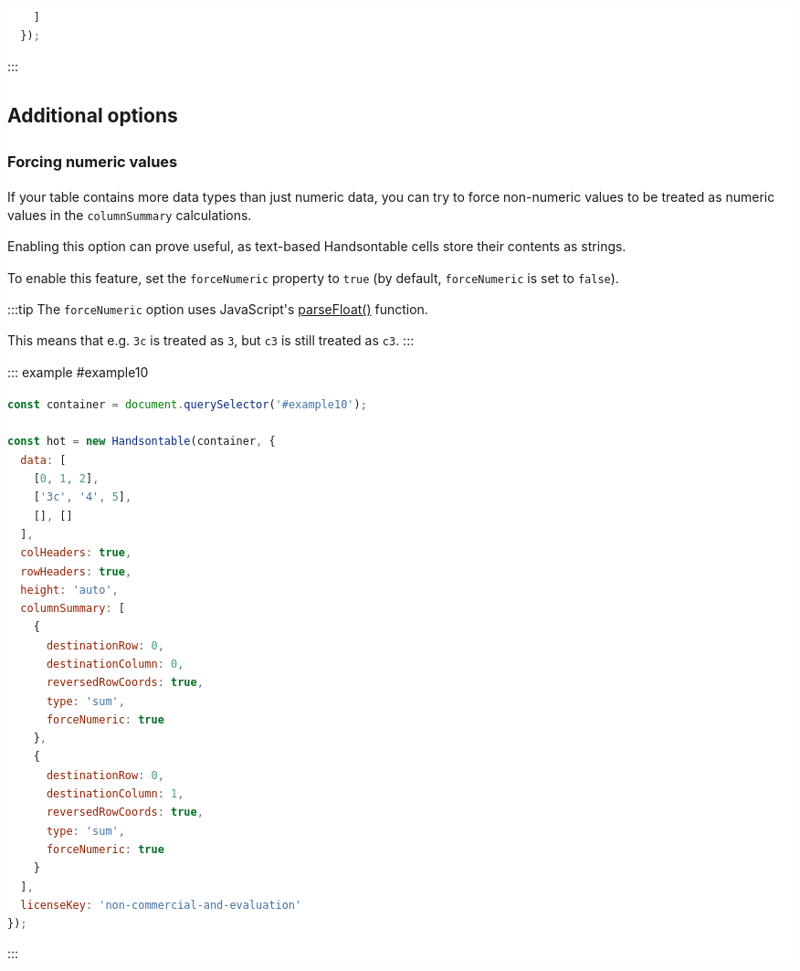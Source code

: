 ```js
    ]
  });
```
:::

## Additional options

### Forcing numeric values

If your table contains more data types than just numeric data, you can try to force non-numeric values to be treated as numeric values in the `columnSummary` calculations.

Enabling this option can prove useful, as text-based Handsontable cells store their contents as strings.

To enable this feature, set the `forceNumeric` property to `true` (by default, `forceNumeric` is set to `false`).

:::tip
The `forceNumeric` option uses JavaScript's [parseFloat()](https://developer.mozilla.org/en-US/docs/Web/JavaScript/Reference/Global_Objects/parseFloat) function.

This means that e.g. `3c` is treated as `3`, but `c3` is still treated as `c3`.
:::

::: example #example10
```js
const container = document.querySelector('#example10');

const hot = new Handsontable(container, {
  data: [
    [0, 1, 2],
    ['3c', '4', 5],
    [], []
  ],
  colHeaders: true,
  rowHeaders: true,
  height: 'auto',
  columnSummary: [
    {
      destinationRow: 0,
      destinationColumn: 0,
      reversedRowCoords: true,
      type: 'sum',
      forceNumeric: true
    },
    {
      destinationRow: 0,
      destinationColumn: 1,
      reversedRowCoords: true,
      type: 'sum',
      forceNumeric: true
    }
  ],
  licenseKey: 'non-commercial-and-evaluation'
});
```
:::

